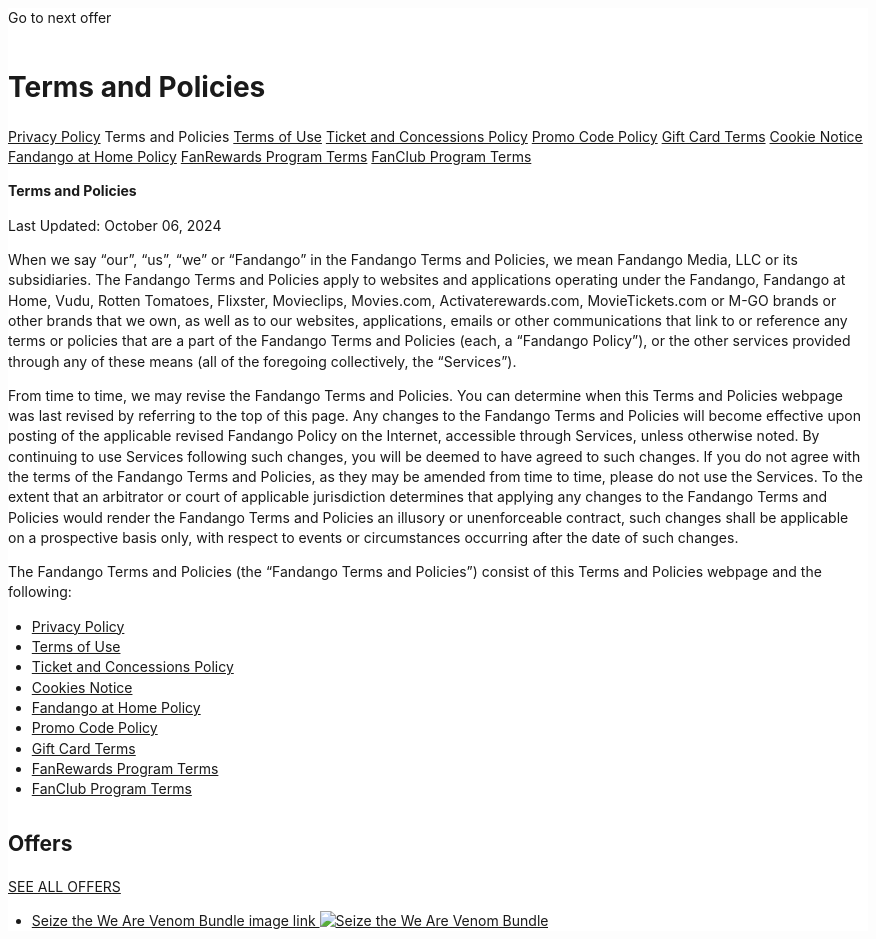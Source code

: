 Go to next offer

Terms and Policies
==================

[Privacy Policy](https://www.fandango.com/policies/privacy-policy) Terms and Policies [Terms of Use](https://www.fandango.com/policies/terms-of-use) [Ticket and Concessions Policy](https://www.fandango.com/policies/ticket-and-concessions-policy) [Promo Code Policy](https://www.fandango.com/policies/promo-code-policy) [Gift Card Terms](https://www.fandango.com/policies/gift-card-terms) [Cookie Notice](https://www.fandango.com/policies/cookies-and-tracking) [Fandango at Home Policy](https://www.fandango.com/policies/at-home-policy) [FanRewards Program Terms](https://www.fandango.com/policies/fanrewards-terms) [FanClub Program Terms](https://www.fandango.com/policies/fanclub-terms)

**Terms and Policies**

Last Updated: October 06, 2024

When we say “our”, “us”, “we” or “Fandango” in the Fandango Terms and Policies, we mean Fandango Media, LLC or its subsidiaries. The Fandango Terms and Policies apply to websites and applications operating under the Fandango, Fandango at Home, Vudu, Rotten Tomatoes, Flixster, Movieclips, Movies.com, Activaterewards.com, MovieTickets.com or M-GO brands or other brands that we own, as well as to our websites, applications, emails or other communications that link to or reference any terms or policies that are a part of the Fandango Terms and Policies (each, a “Fandango Policy”), or the other services provided through any of these means (all of the foregoing collectively, the “Services”).

From time to time, we may revise the Fandango Terms and Policies. You can determine when this Terms and Policies webpage was last revised by referring to the top of this page. Any changes to the Fandango Terms and Policies will become effective upon posting of the applicable revised Fandango Policy on the Internet, accessible through Services, unless otherwise noted. By continuing to use Services following such changes, you will be deemed to have agreed to such changes. If you do not agree with the terms of the Fandango Terms and Policies, as they may be amended from time to time, please do not use the Services. To the extent that an arbitrator or court of applicable jurisdiction determines that applying any changes to the Fandango Terms and Policies would render the Fandango Terms and Policies an illusory or unenforceable contract, such changes shall be applicable on a prospective basis only, with respect to events or circumstances occurring after the date of such changes.

The Fandango Terms and Policies (the “Fandango Terms and Policies”) consist of this Terms and Policies webpage and the following:

* [Privacy Policy](https://www.fandango.com/policies/privacy-policy)
* [Terms of Use](https://www.fandango.com/policies/terms-of-use)
* [Ticket and Concessions Policy](https://www.fandango.com/policies/movie-ticket-policy)
* [Cookies Notice](https://www.fandango.com/policies/cookies-and-tracking)
* [Fandango at Home Policy](https://www.fandango.com/policies/vudu-policy)
* [Promo Code Policy](https://www.fandango.com/policies/promo-code-policy)
* [Gift Card Terms](https://www.fandango.com/policies/gift-card-terms)
* [FanRewards Program Terms](https://www.fandango.com/policies/fanrewards-terms)
* [FanClub Program Terms](https://www.fandango.com/policies/fanclub-terms)

Offers
------

[SEE ALL OFFERS](https://www.fandango.com/offers)

* [Seize the We Are Venom Bundle image link ![Seize the We Are Venom Bundle](https://images.fandango.com/render/interlace/quality-65/resize-300/images.fandango.com/cms/assets/767aefa0-7d3d-11ef-a07e-5b03d6159fe4--fan-globalofferunit-homepage-venom-292x118.png)](https://www.fandangomovietickets.com/wearevenombundle?cmp=TARS~FANDANGO~VenomBundle_Footer) 
    